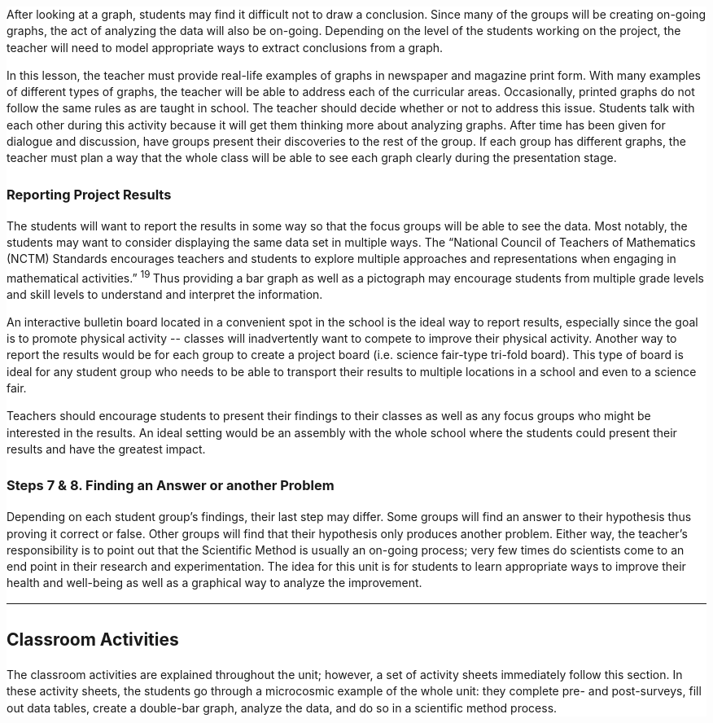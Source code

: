 After looking at a graph, students may find it difficult not to draw a conclusion. Since many of the groups will be creating on-going graphs, the act of analyzing the data will also be on-going. Depending on the level of the students working on the project, the teacher will need to model appropriate ways to extract conclusions from a graph.
</p>
<p>
In this lesson, the teacher must provide real-life examples of graphs in newspaper and magazine print form. With many examples of different types of graphs, the teacher will be able to address each of the curricular areas. Occasionally, printed graphs do not follow the same rules as are taught in school. The teacher should decide whether or not to address this issue. Students talk with each other during this activity because it will get them thinking more about analyzing graphs. After time has been given for dialogue and discussion, have groups present their discoveries to the rest of the group. If each group has different graphs, the teacher must plan a way that the whole class will be able to see each graph clearly during the presentation stage.
</p>
<h3>
Reporting Project Results
</h3>
<p>
The students will want to report the results in some way so that the focus groups will be able to see the data. Most notably, the students may want to consider displaying the same data set in multiple ways. The “National Council of Teachers of Mathematics (NCTM) Standards encourages teachers and students to explore multiple approaches and representations when engaging in mathematical activities.”
<sup>
19
</sup>
Thus providing a bar graph as well as a pictograph may encourage students from multiple grade levels and skill levels to understand and interpret the information.
</p>
<p>
An interactive bulletin board located in a convenient spot in the school is the ideal way to report results, especially since the goal is to promote physical activity -- classes will inadvertently want to compete to improve their physical activity. Another way to report the results would be for each group to create a project board (i.e. science fair-type tri-fold board). This type of board is ideal for any student group who needs to be able to transport their results to multiple locations in a school and even to a science fair.
</p>
<p>
Teachers should encourage students to present their findings to their classes as well as any focus groups who might be interested in the results. An ideal setting would be an assembly with the whole school where the students could present their results and have the greatest impact.
</p>
<h3>
Steps 7 &amp; 8. Finding an Answer or another Problem
</h3>
<p>
Depending on each student group’s findings, their last step may differ. Some groups will find an answer to their hypothesis thus proving it correct or false. Other groups will find that their hypothesis only produces another problem. Either way, the teacher’s responsibility is to point out that the Scientific Method is usually an on-going process; very few times do scientists come to an end point in their research and experimentation. The idea for this unit is for students to learn appropriate ways to improve their health and well-being as well as a graphical way to analyze the improvement.
</p>
<hr/>
<h2>
Classroom Activities
</h2>
<p>
The classroom activities are explained throughout the unit; however, a set of activity sheets immediately follow this section. In these activity sheets, the students go through a microcosmic example of the whole unit: they complete pre- and post-surveys, fill out data tables, create a double-bar graph, analyze the data, and do so in a scientific method process.
</p>
<h3>